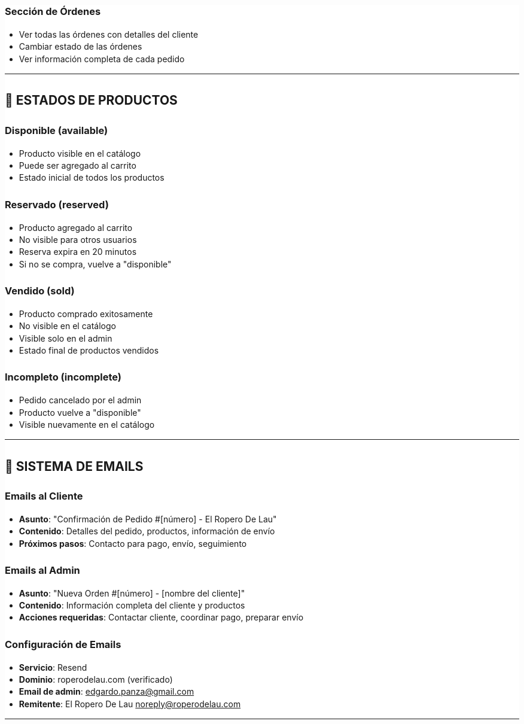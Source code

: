### **Sección de Órdenes**
- Ver todas las órdenes con detalles del cliente
- Cambiar estado de las órdenes
- Ver información completa de cada pedido

---

## 🔄 ESTADOS DE PRODUCTOS

### **Disponible (available)**
- Producto visible en el catálogo
- Puede ser agregado al carrito
- Estado inicial de todos los productos

### **Reservado (reserved)**
- Producto agregado al carrito
- No visible para otros usuarios
- Reserva expira en 20 minutos
- Si no se compra, vuelve a "disponible"

### **Vendido (sold)**
- Producto comprado exitosamente
- No visible en el catálogo
- Visible solo en el admin
- Estado final de productos vendidos

### **Incompleto (incomplete)**
- Pedido cancelado por el admin
- Producto vuelve a "disponible"
- Visible nuevamente en el catálogo

---

## 📧 SISTEMA DE EMAILS

### **Emails al Cliente**
- **Asunto**: "Confirmación de Pedido #[número] - El Ropero De Lau"
- **Contenido**: Detalles del pedido, productos, información de envío
- **Próximos pasos**: Contacto para pago, envío, seguimiento

### **Emails al Admin**
- **Asunto**: "Nueva Orden #[número] - [nombre del cliente]"
- **Contenido**: Información completa del cliente y productos
- **Acciones requeridas**: Contactar cliente, coordinar pago, preparar envío

### **Configuración de Emails**
- **Servicio**: Resend
- **Dominio**: roperodelau.com (verificado)
- **Email de admin**: edgardo.panza@gmail.com
- **Remitente**: El Ropero De Lau <noreply@roperodelau.com>

---